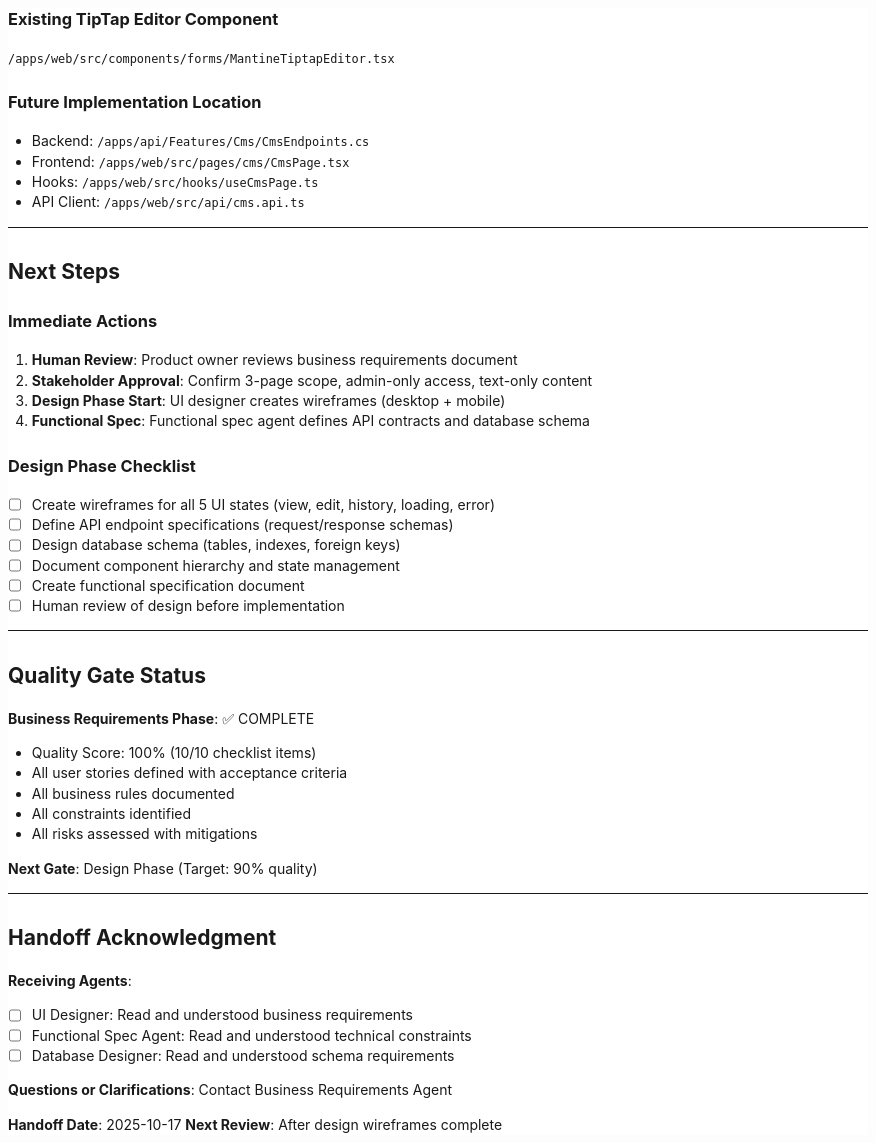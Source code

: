 ### Existing TipTap Editor Component
`/apps/web/src/components/forms/MantineTiptapEditor.tsx`

### Future Implementation Location
- Backend: `/apps/api/Features/Cms/CmsEndpoints.cs`
- Frontend: `/apps/web/src/pages/cms/CmsPage.tsx`
- Hooks: `/apps/web/src/hooks/useCmsPage.ts`
- API Client: `/apps/web/src/api/cms.api.ts`

---

## Next Steps

### Immediate Actions
1. **Human Review**: Product owner reviews business requirements document
2. **Stakeholder Approval**: Confirm 3-page scope, admin-only access, text-only content
3. **Design Phase Start**: UI designer creates wireframes (desktop + mobile)
4. **Functional Spec**: Functional spec agent defines API contracts and database schema

### Design Phase Checklist
- [ ] Create wireframes for all 5 UI states (view, edit, history, loading, error)
- [ ] Define API endpoint specifications (request/response schemas)
- [ ] Design database schema (tables, indexes, foreign keys)
- [ ] Document component hierarchy and state management
- [ ] Create functional specification document
- [ ] Human review of design before implementation

---

## Quality Gate Status

**Business Requirements Phase**: ✅ COMPLETE
- Quality Score: 100% (10/10 checklist items)
- All user stories defined with acceptance criteria
- All business rules documented
- All constraints identified
- All risks assessed with mitigations

**Next Gate**: Design Phase (Target: 90% quality)

---

## Handoff Acknowledgment

**Receiving Agents**:
- [ ] UI Designer: Read and understood business requirements
- [ ] Functional Spec Agent: Read and understood technical constraints
- [ ] Database Designer: Read and understood schema requirements

**Questions or Clarifications**: Contact Business Requirements Agent

**Handoff Date**: 2025-10-17
**Next Review**: After design wireframes complete

